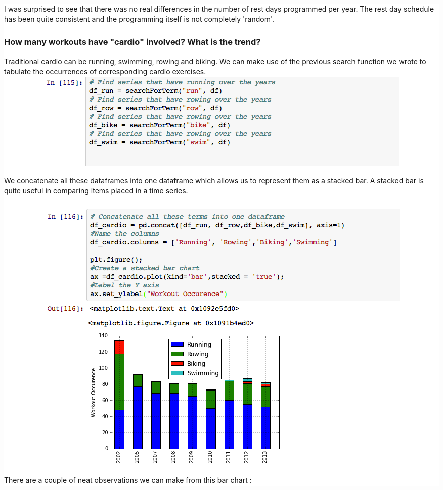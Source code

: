 
I was surprised to see that there was no real differences in the number of rest days programmed per year. The rest day schedule has been quite consistent and the programming itself is not completely 'random'.

<h3> How many workouts have "cardio" involved? What is the trend? </h3>
Traditional cardio can be running, swimming, rowing and biking. We can make use of the previous search function we wrote to tabulate the occurrences of corresponding cardio exercises.

<center><img src="/images/blog/analysis/17-cardio.png"/></center> 

We concatenate all these dataframes into one dataframe which allows us to represent them as a stacked bar. A stacked bar is quite useful in comparing items placed in a time series.

<center><img src="/images/blog/analysis/18-cardio-bar.png"/></center> 

There are a couple of neat observations we can make from this bar chart :
